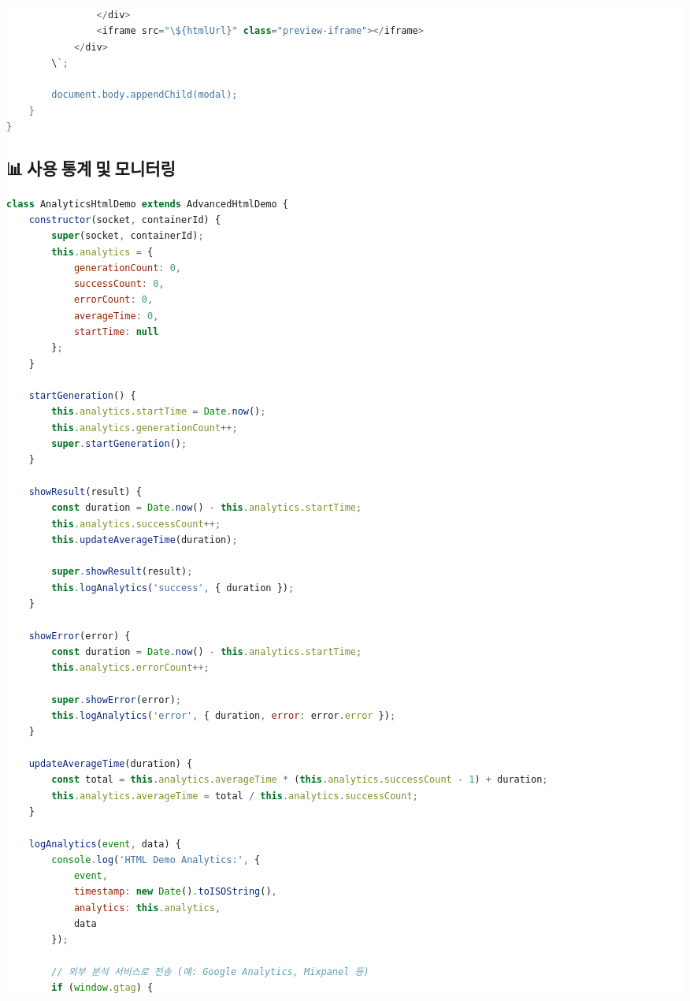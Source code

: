 ```javascript
                </div>
                <iframe src="\${htmlUrl}" class="preview-iframe"></iframe>
            </div>
        \`;
        
        document.body.appendChild(modal);
    }
}
```

## 📊 사용 통계 및 모니터링

```javascript
class AnalyticsHtmlDemo extends AdvancedHtmlDemo {
    constructor(socket, containerId) {
        super(socket, containerId);
        this.analytics = {
            generationCount: 0,
            successCount: 0,
            errorCount: 0,
            averageTime: 0,
            startTime: null
        };
    }
    
    startGeneration() {
        this.analytics.startTime = Date.now();
        this.analytics.generationCount++;
        super.startGeneration();
    }
    
    showResult(result) {
        const duration = Date.now() - this.analytics.startTime;
        this.analytics.successCount++;
        this.updateAverageTime(duration);
        
        super.showResult(result);
        this.logAnalytics('success', { duration });
    }
    
    showError(error) {
        const duration = Date.now() - this.analytics.startTime;
        this.analytics.errorCount++;
        
        super.showError(error);
        this.logAnalytics('error', { duration, error: error.error });
    }
    
    updateAverageTime(duration) {
        const total = this.analytics.averageTime * (this.analytics.successCount - 1) + duration;
        this.analytics.averageTime = total / this.analytics.successCount;
    }
    
    logAnalytics(event, data) {
        console.log('HTML Demo Analytics:', {
            event,
            timestamp: new Date().toISOString(),
            analytics: this.analytics,
            data
        });
        
        // 외부 분석 서비스로 전송 (예: Google Analytics, Mixpanel 등)
        if (window.gtag) {
```